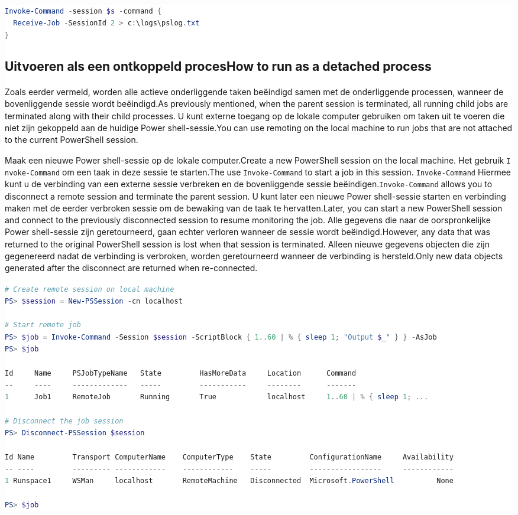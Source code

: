    ```powershell
   Invoke-Command -session $s -command {
     Receive-Job -SessionId 2 > c:\logs\pslog.txt
   }
   ```

## <a name="how-to-run-as-a-detached-process"></a><span data-ttu-id="da26b-222">Uitvoeren als een ontkoppeld proces</span><span class="sxs-lookup"><span data-stu-id="da26b-222">How to run as a detached process</span></span>

<span data-ttu-id="da26b-223">Zoals eerder vermeld, worden alle actieve onderliggende taken beëindigd samen met de onderliggende processen, wanneer de bovenliggende sessie wordt beëindigd.</span><span class="sxs-lookup"><span data-stu-id="da26b-223">As previously mentioned, when the parent session is terminated, all running child jobs are terminated along with their child processes.</span></span> <span data-ttu-id="da26b-224">U kunt externe toegang op de lokale computer gebruiken om taken uit te voeren die niet zijn gekoppeld aan de huidige Power shell-sessie.</span><span class="sxs-lookup"><span data-stu-id="da26b-224">You can use remoting on the local machine to run jobs that are not attached to the current PowerShell session.</span></span>

<span data-ttu-id="da26b-225">Maak een nieuwe Power shell-sessie op de lokale computer.</span><span class="sxs-lookup"><span data-stu-id="da26b-225">Create a new PowerShell session on the local machine.</span></span> <span data-ttu-id="da26b-226">Het gebruik `Invoke-Command` om een taak in deze sessie te starten.</span><span class="sxs-lookup"><span data-stu-id="da26b-226">The use `Invoke-Command` to start a job in this session.</span></span> <span data-ttu-id="da26b-227">`Invoke-Command` Hiermee kunt u de verbinding van een externe sessie verbreken en de bovenliggende sessie beëindigen.</span><span class="sxs-lookup"><span data-stu-id="da26b-227">`Invoke-Command` allows you to disconnect a remote session and terminate the parent session.</span></span> <span data-ttu-id="da26b-228">U kunt later een nieuwe Power shell-sessie starten en verbinding maken met de eerder verbroken sessie om de bewaking van de taak te hervatten.</span><span class="sxs-lookup"><span data-stu-id="da26b-228">Later, you can start a new PowerShell session and connect to the previously disconnected session to resume monitoring the job.</span></span> <span data-ttu-id="da26b-229">Alle gegevens die naar de oorspronkelijke Power shell-sessie zijn geretourneerd, gaan echter verloren wanneer de sessie wordt beëindigd.</span><span class="sxs-lookup"><span data-stu-id="da26b-229">However, any data that was returned to the original PowerShell session is lost when that session is terminated.</span></span> <span data-ttu-id="da26b-230">Alleen nieuwe gegevens objecten die zijn gegenereerd nadat de verbinding is verbroken, worden geretourneerd wanneer de verbinding is hersteld.</span><span class="sxs-lookup"><span data-stu-id="da26b-230">Only new data objects generated after the disconnect are returned when re-connected.</span></span>

```powershell
# Create remote session on local machine
PS> $session = New-PSSession -cn localhost

# Start remote job
PS> $job = Invoke-Command -Session $session -ScriptBlock { 1..60 | % { sleep 1; "Output $_" } } -AsJob
PS> $job

Id     Name     PSJobTypeName   State         HasMoreData     Location      Command
--     ----     -------------   -----         -----------     --------      -------
1      Job1     RemoteJob       Running       True            localhost     1..60 | % { sleep 1; ...

# Disconnect the job session
PS> Disconnect-PSSession $session

Id Name         Transport ComputerName    ComputerType    State         ConfigurationName     Availability
-- ----         --------- ------------    ------------    -----         -----------------     ------------
1 Runspace1     WSMan     localhost       RemoteMachine   Disconnected  Microsoft.PowerShell          None

PS> $job
```